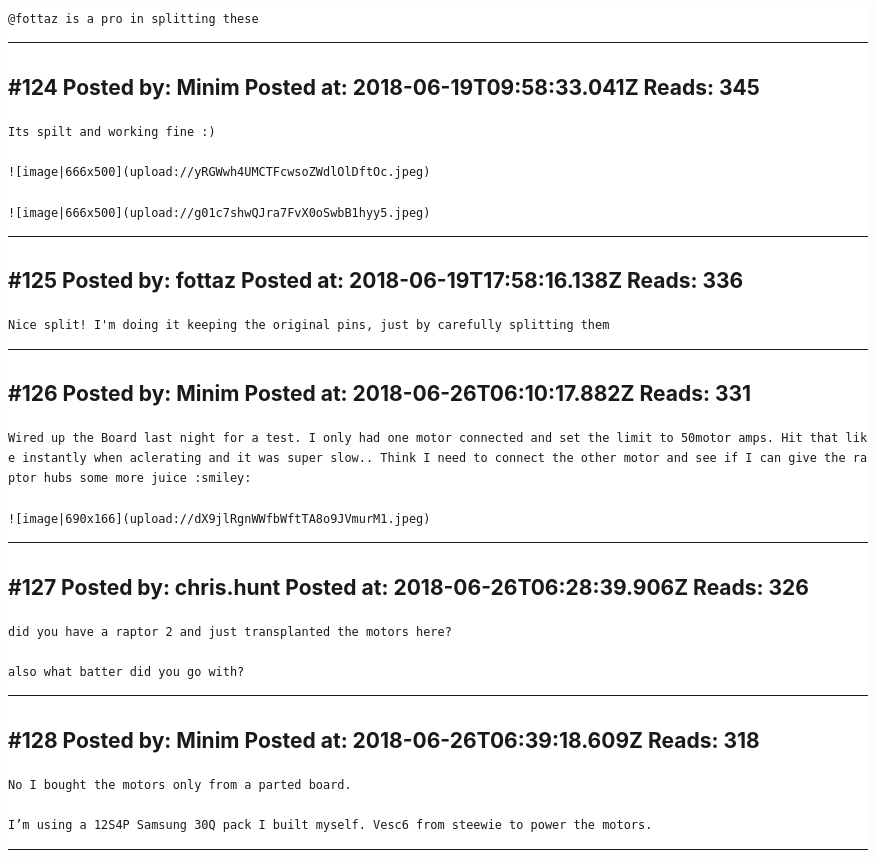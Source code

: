 ```
@fottaz is a pro in splitting these
```

---
## \#124 Posted by: Minim Posted at: 2018-06-19T09:58:33.041Z Reads: 345

```
Its spilt and working fine :) 

![image|666x500](upload://yRGWwh4UMCTFcwsoZWdlOlDftOc.jpeg)

![image|666x500](upload://g01c7shwQJra7FvX0oSwbB1hyy5.jpeg)
```

---
## \#125 Posted by: fottaz Posted at: 2018-06-19T17:58:16.138Z Reads: 336

```
Nice split! I'm doing it keeping the original pins, just by carefully splitting them
```

---
## \#126 Posted by: Minim Posted at: 2018-06-26T06:10:17.882Z Reads: 331

```
Wired up the Board last night for a test. I only had one motor connected and set the limit to 50motor amps. Hit that like instantly when aclerating and it was super slow.. Think I need to connect the other motor and see if I can give the raptor hubs some more juice :smiley: 

![image|690x166](upload://dX9jlRgnWWfbWftTA8o9JVmurM1.jpeg)
```

---
## \#127 Posted by: chris.hunt Posted at: 2018-06-26T06:28:39.906Z Reads: 326

```
did you have a raptor 2 and just transplanted the motors here?

also what batter did you go with?
```

---
## \#128 Posted by: Minim Posted at: 2018-06-26T06:39:18.609Z Reads: 318

```
No I bought the motors only from a parted board. 

I’m using a 12S4P Samsung 30Q pack I built myself. Vesc6 from steewie to power the motors.
```

---